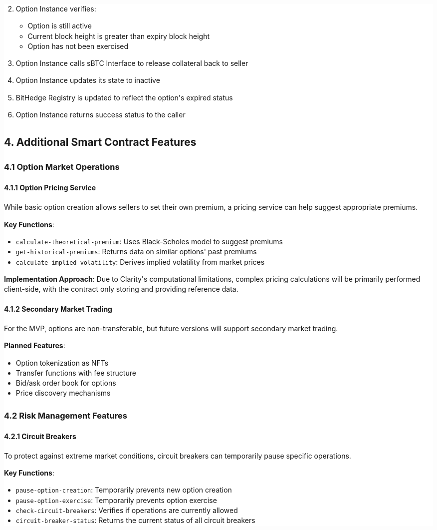 2. Option Instance verifies:

   - Option is still active
   - Current block height is greater than expiry block height
   - Option has not been exercised

3. Option Instance calls sBTC Interface to release collateral back to seller

4. Option Instance updates its state to inactive

5. BitHedge Registry is updated to reflect the option's expired status

6. Option Instance returns success status to the caller

## 4. Additional Smart Contract Features

### 4.1 Option Market Operations

#### 4.1.1 Option Pricing Service

While basic option creation allows sellers to set their own premium, a pricing service can help suggest appropriate premiums.

**Key Functions**:

- `calculate-theoretical-premium`: Uses Black-Scholes model to suggest premiums
- `get-historical-premiums`: Returns data on similar options' past premiums
- `calculate-implied-volatility`: Derives implied volatility from market prices

**Implementation Approach**:
Due to Clarity's computational limitations, complex pricing calculations will be primarily performed client-side, with the contract only storing and providing reference data.

#### 4.1.2 Secondary Market Trading

For the MVP, options are non-transferable, but future versions will support secondary market trading.

**Planned Features**:

- Option tokenization as NFTs
- Transfer functions with fee structure
- Bid/ask order book for options
- Price discovery mechanisms

### 4.2 Risk Management Features

#### 4.2.1 Circuit Breakers

To protect against extreme market conditions, circuit breakers can temporarily pause specific operations.

**Key Functions**:

- `pause-option-creation`: Temporarily prevents new option creation
- `pause-option-exercise`: Temporarily prevents option exercise
- `check-circuit-breakers`: Verifies if operations are currently allowed
- `circuit-breaker-status`: Returns the current status of all circuit breakers
